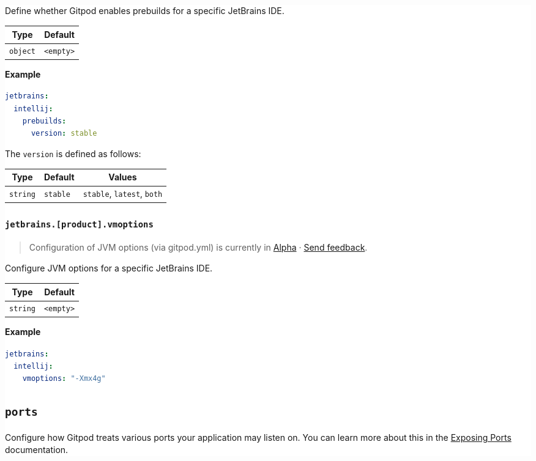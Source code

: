 Define whether Gitpod enables prebuilds for a specific JetBrains IDE.

<div class="overflow-x-auto">

| Type     | Default   |
| -------- | --------- |
| `object` | `<empty>` |

</div>

**Example**

```yaml
jetbrains:
  intellij:
    prebuilds:
      version: stable
```

The `version` is defined as follows:

<div class="overflow-x-auto">

| Type     | Default  | Values                     |
| -------- | -------- | -------------------------- |
| `string` | `stable` | `stable`, `latest`, `both` |

</div>

### `jetbrains.[product].vmoptions`

> Configuration of JVM options (via gitpod.yml) is currently in [Alpha](/docs/help/public-roadmap/release-cycle) · [Send feedback](https://github.com/gitpod-io/gitpod/issues/8704).

Configure JVM options for a specific JetBrains IDE.

<div class="overflow-x-auto">

| Type     | Default   |
| -------- | --------- |
| `string` | `<empty>` |

</div>

**Example**

```yaml
jetbrains:
  intellij:
    vmoptions: "-Xmx4g"
```

## `ports`

Configure how Gitpod treats various ports your application may listen on. You can learn more about this in the [Exposing Ports](/docs/configure/workspaces/ports) documentation.
